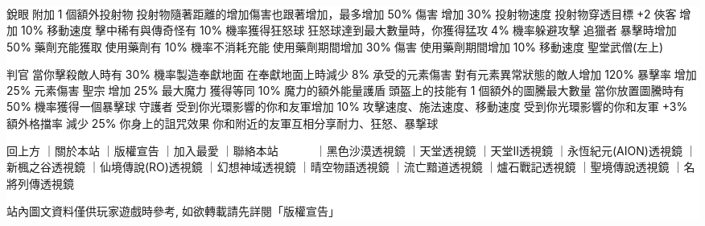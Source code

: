 銳眼
附加 1 個額外投射物
投射物隨著距離的增加傷害也跟著增加，最多增加 50% 傷害
增加 30% 投射物速度
投射物穿透目標 +2
俠客
增加 10% 移動速度
擊中稀有與傳奇怪有 10% 機率獲得狂怒球
狂怒球達到最大數量時，你獲得猛攻
4% 機率躲避攻擊
追獵者
暴擊時增加 50% 藥劑充能獲取
使用藥劑有 10% 機率不消耗充能
使用藥劑期間增加 30% 傷害
使用藥劑期間增加 10% 移動速度
聖堂武僧(左上)

判官
當你擊殺敵人時有 30% 機率製造奉獻地面
在奉獻地面上時減少 8% 承受的元素傷害
對有元素異常狀態的敵人增加 120% 暴擊率
增加 25% 元素傷害
聖宗
增加 25% 最大魔力
獲得等同 10% 魔力的額外能量護盾
頭盔上的技能有 1 個額外的圖騰最大數量
當你放置圖騰時有 50% 機率獲得一個暴擊球
守護者
受到你光環影響的你和友軍增加 10% 攻擊速度、施法速度、移動速度
受到你光環影響的你和友軍 +3% 額外格擋率
減少 25% 你身上的詛咒效果
你和附近的友軍互相分享耐力、狂怒、暴撃球
 
 

回上方
	｜關於本站
｜版權宣告
｜加入最愛
｜聯絡本站　　　	｜黑色沙漠透視鏡
｜天堂透視鏡
｜天堂II透視鏡
｜永恆紀元(AION)透視鏡
｜新楓之谷透視鏡
｜仙境傳說(RO)透視鏡
｜幻想神域透視鏡
｜晴空物語透視鏡	 	｜流亡黯道透視鏡
｜爐石戰記透視鏡
｜聖境傳說透視鏡
｜名將列傳透視鏡

站內圖文資料僅供玩家遊戲時參考, 如欲轉載請先詳閱「版權宣告」